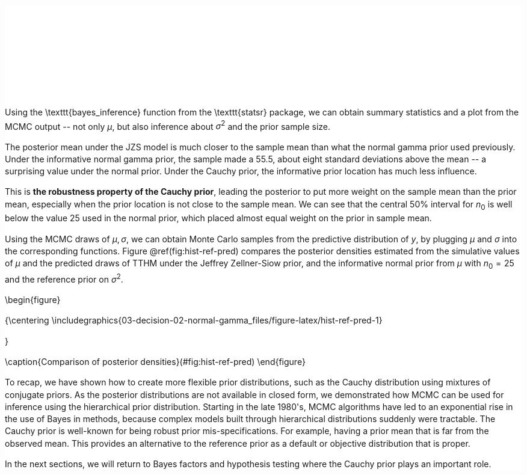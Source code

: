 ![](03-decision-02-normal-gamma_files/figure-latex/tapwater-inference-1.pdf) 

Using the \texttt{bayes$\_$inference} function from the \texttt{statsr} package, we can obtain summary statistics and a plot from the MCMC output -- not only $\mu$, but also inference about $\sigma^2$ and the prior sample size.

The posterior mean under the JZS model is much closer to the sample mean than what the normal gamma prior used previously. Under the informative normal gamma prior, the sample made a 55.5, about eight standard deviations above the mean -- a surprising value under the normal prior. Under the Cauchy prior, the informative prior location has much less influence.

This is **the robustness property of the Cauchy prior**, leading the posterior to put more weight on the sample mean than the prior mean, especially when the prior location is not close to the sample mean. We can see that the central 50% interval for $n_0$ is well below the value 25 used in the normal prior, which placed almost equal weight on the prior in sample mean.

Using the MCMC draws of $\mu, \sigma$, we can obtain Monte Carlo samples from the predictive distribution of $y$, by plugging $\mu$ and $\sigma$ into the corresponding functions. Figure \@ref(fig:hist-ref-pred) compares the posterior densities estimated from the simulative values of $\mu$ and the predicted draws of TTHM under the Jeffrey Zellner-Siow prior, and the informative normal prior from $\mu$ with $n_0 = 25$ and the reference prior on $\sigma^2$.

\begin{figure}

{\centering \includegraphics{03-decision-02-normal-gamma_files/figure-latex/hist-ref-pred-1} 

}

\caption{Comparison of posterior densities}(\#fig:hist-ref-pred)
\end{figure}

To recap, we have shown how to create more flexible prior distributions, such as the Cauchy distribution using mixtures of conjugate priors. As the posterior distributions are not available in closed form, we demonstrated how MCMC can be used for inference using the hierarchical prior distribution. Starting in the late 1980's, MCMC algorithms have led to an exponential rise in the use of Bayes in methods, because complex models built through hierarchical distributions suddenly were tractable. The Cauchy prior is well-known for being robust prior mis-specifications. For example, having a prior mean that is far from the observed mean. This provides an alternative to the reference prior as a default or objective distribution that is proper.

In the next sections, we will return to Bayes factors and hypothesis testing where the Cauchy prior plays an important role.
